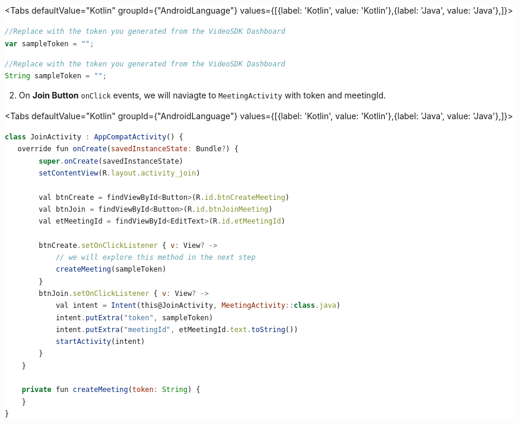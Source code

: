 <Tabs
defaultValue="Kotlin"
groupId={"AndroidLanguage"}
values={[{label: 'Kotlin', value: 'Kotlin'},{label: 'Java', value: 'Java'},]}>

<TabItem value="Kotlin">

```js title="JoinActivity.kt"
//Replace with the token you generated from the VideoSDK Dashboard
var sampleToken = "";
```

</TabItem>

<TabItem value="Java">

```java title="JoinActivity.java"
//Replace with the token you generated from the VideoSDK Dashboard
String sampleToken = "";
```

</TabItem>

</Tabs>

2. On **Join Button** `onClick` events, we will naviagte to `MeetingActivity` with token and meetingId.

<Tabs
defaultValue="Kotlin"
groupId={"AndroidLanguage"}
values={[{label: 'Kotlin', value: 'Kotlin'},{label: 'Java', value: 'Java'},]}>

<TabItem value="Kotlin">

```js title="JoinActivity.kt"
class JoinActivity : AppCompatActivity() {
   override fun onCreate(savedInstanceState: Bundle?) {
        super.onCreate(savedInstanceState)
        setContentView(R.layout.activity_join)

        val btnCreate = findViewById<Button>(R.id.btnCreateMeeting)
        val btnJoin = findViewById<Button>(R.id.btnJoinMeeting)
        val etMeetingId = findViewById<EditText>(R.id.etMeetingId)

        btnCreate.setOnClickListener { v: View? ->
            // we will explore this method in the next step
            createMeeting(sampleToken)
        }
        btnJoin.setOnClickListener { v: View? ->
            val intent = Intent(this@JoinActivity, MeetingActivity::class.java)
            intent.putExtra("token", sampleToken)
            intent.putExtra("meetingId", etMeetingId.text.toString())
            startActivity(intent)
        }
    }

    private fun createMeeting(token: String) {
    }
}
```
